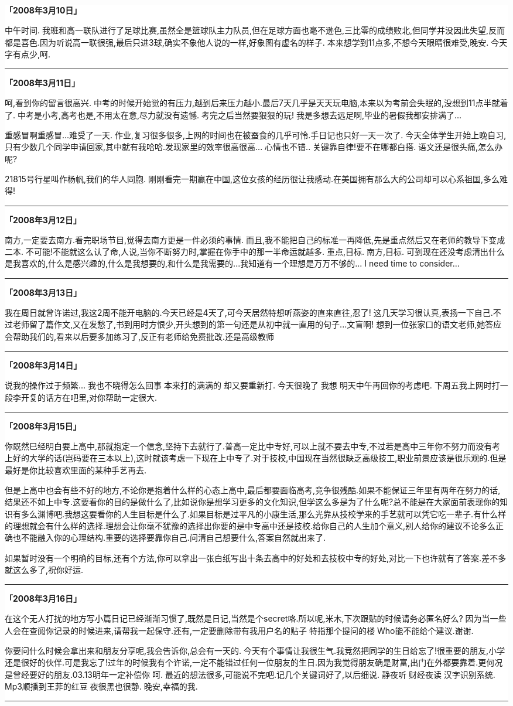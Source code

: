 
**「2008年3月10日」**

中午时间. 我班和高一联队进行了足球比赛,虽然全是篮球队主力队员,但在足球方面也毫不逊色,三比零的成绩败北,但同学并没因此失望,反而都是喜色.因为听说高一联很强,最后只进3球,确实不象他人说的一样,好象图有虚名的样子. 本来想学到11点多,不想今天眼睛很难受,晚安. 今天字有点少,呵.

---

**「2008年3月11日」**

呵,看到你的留言很高兴. 中考的时候开始觉的有压力,越到后来压力越小.最后7天几乎是天天玩电脑,本来以为考前会失眠的,没想到11点半就着了. 中考是小考,高考也是,不用太在意,尽力就没有遗憾. 考完之后当然要狠狠的玩! 我是多想去远足啊,毕业的暑假我都安排满了...

重感冒啊重感冒...难受了一天. 作业,复习很多很多,上网的时间也在被蚕食的几乎可怜.手日记也只好一天一次了. 今天全体学生开始上晚自习,只有少数几个同学申请回家,其中就有我哈哈.发现家里的效率很高很高... 心情也不错.. 关键靠自律!要不在哪都白搭. 语文还是很头痛,怎么办呢?

21815号行星叫作杨帆,我们的华人同胞. 刚刚看完一期赢在中国,这位女孩的经历很让我感动.在美国拥有那么大的公司却可以心系祖国,多么难得! 

---

**「2008年3月12日」**

南方,一定要去南方.看完职场节目,觉得去南方更是一件必须的事情. 而且,我不能把自己的标准一再降低,先是重点然后又在老师的教导下变成二本. 不可能!不能就这么认了命,人说,当你不断努力时,掌握在你手中的那一半命运就越多. 重点,目标. 南方,目标.  可到现在还没考虑清出什么是我喜欢的,什么是感兴趣的,什么是我想要的,和什么是我需要的...我知道有一个理想是万万不够的... I need time to consider...

---

**「2008年3月13日」**

我在周日就曾许诺过,我这2周不能开电脑的.今天已经是4天了,可今天居然特想听燕姿的直来直往,忍了! 这几天学习很认真,表扬一下自己.不过老师留了篇作文,又在发愁了,书到用时方恨少,开头想到的第一句还是从初中就一直用的句子...文盲啊! 想到一位张家口的语文老师,她答应会帮助我们的,看来以后要多加练习了,反正有老师给免费批改.还是高级教师

---

**「2008年3月14日」**

说我的操作过于频繁... 我也不晓得怎么回事 本来打的满满的 却又要重新打.  今天很晚了 我想 明天中午再回你的考虑吧. 下周五我上网时打一段李开复的话方在吧里,对你帮助一定很大.

---

**「2008年3月15日」**

你既然巳经明白要上高中,那就抱定一个信念,坚持下去就行了.普高一定比中专好,可以上就不要去中专,不过若是高中三年你不努力而没有考上好的大学的话(岂码要在三本以上),这时就该考虑一下现在上中专了.对于技校,中国现在当然很缺乏高级技工,职业前景应该是很乐观的.但是最好是你比较喜欢里面的某种手艺再去.

但是上高中也会有些不好的地方,不论你是抱着什么样的心态上高中,最后都要面临高考,竞争很残酷.如果不能保证三年里有两年在努力的话,结果还不如上中专.这要看你的目的是做什么了,比如说你是想学习更多的文化知识,但学这么多是为了什么呢?总不能是在大家面前表现你的知识有多么渊博吧.我想这要看你的人生目标是什么了.如果目标是过平凡的小康生活,那么光靠从技校学来的手艺就可以凭它吃一辈子.有什么样的理想就会有什么样的选择.理想会让你毫不犹豫的选择出你要的是中专高中还是技校.给你自己的人生加个意义,别人给你的建议不论多么正确也不能融入你的心理结构.重要的选择要靠你自己.问清自己想要什么,答案自然就出来了.

如果暂时没有一个明确的目标,还有个方法,你可以拿出一张白纸写出十条去高中的好处和去技校中专的好处,对比一下也许就有了答案.差不多就这么多了,祝你好运.

---

**「2008年3月16日」**

在这个无人打扰的地方写小篇日记已经渐渐习惯了,既然是日记,当然是个secret咯.所以呢,米木,下次跟贴的时候请务必匿名好么? 因为当一些人会在查阅你记录的时候进来,请帮我一起保守.还有,一定要删除带有我用户名的贴子 特指那个提问的楼 Who能不能给个建议.谢谢.

你要问什么时候会拿出来和朋友分享呢,我会告诉你,总会有一天的. 今天有个事情让我很生气.我竞然把同学的生日给忘了!很重要的朋友,小学还是很好的伙伴.可是我忘了!过年的时候我有个许诺,一定不能错过任何一位朋友的生日.因为我觉得朋友确是财富,出门在外都要靠着.更何况是曾经要好的朋友.03.13明年一定补偿你 呵. 最近的想法很多,可能说不完吧.记几个关键词好了,以后细说. 静夜听 财经夜读 汉字识别系统. Mp3顺播到王菲的红豆 夜很黑也很静. 晚安,幸福的我.

---